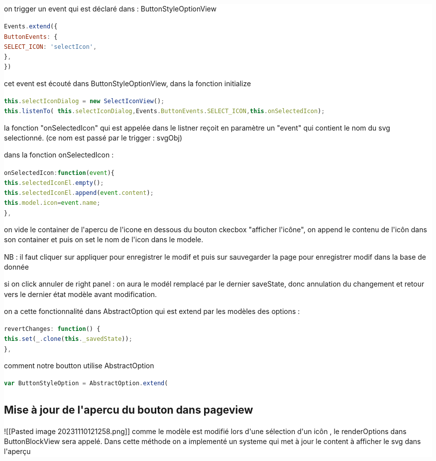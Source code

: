 on trigger un event qui est déclaré dans  : ButtonStyleOptionView

```js 
Events.extend({
ButtonEvents: {
SELECT_ICON: 'selectIcon',
},
})
```

cet event est écouté dans ButtonStyleOptionView, dans la fonction initialize 

```js
this.selectIconDialog = new SelectIconView();
this.listenTo( this.selectIconDialog,Events.ButtonEvents.SELECT_ICON,this.onSelectedIcon);
```

la fonction "onSelectedIcon" qui est appelée dans le listner reçoit en paramètre un "event" qui contient le nom du svg selectionné. (ce nom est passé par le trigger  : svgObj)

dans la fonction onSelectedIcon : 
```js
onSelectedIcon:function(event){
this.selectedIconEl.empty();
this.selectedIconEl.append(event.content);
this.model.icon=event.name;
},
```

on vide le container de l'apercu de l'icone en dessous du bouton ckecbox "afficher l'icône",
on append le contenu de l'icôn dans son container et puis on set le nom de l'icon dans le modele. 

NB : il faut cliquer sur appliquer pour enregistrer le modif et puis sur sauvegarder la page pour enregistrer modif dans la base de donnée

si on click annuler de right panel  : on aura le modél remplacé par le dernier saveState, donc annulation du changement et retour vers le dernier état modèle avant modification.

on a cette fonctionnalité dans   AbstractOption qui est extend par les modèles des options : 

```js
revertChanges: function() {
this.set(_.clone(this._savedState));
},
```

comment notre boutton utilise AbstractOption

```js
var ButtonStyleOption = AbstractOption.extend(
```

## Mise à jour de l'apercu du bouton dans pageview
![[Pasted image 20231110121258.png]]
comme le modèle est modifié lors d'une sélection d'un icôn , le renderOptions dans ButtonBlockView sera appelé.
Dans cette méthode on a implementé un systeme qui met à jour le content à afficher le svg dans l'aperçu
